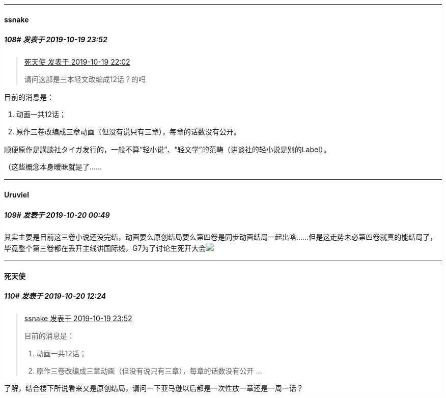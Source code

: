 


*****

####  ssnake  
##### 108#       发表于 2019-10-19 23:52



<blockquote><a href="httphttps://bbs.saraba1st.com/2b/forum.php?mod=redirect&amp;goto=findpost&amp;pid=45252915&amp;ptid=1844155" target="_blank">死天使 发表于 2019-10-19 22:02</a>

请问这部是三本轻文改编成12话？的吗</blockquote>
目前的消息是：

1. 动画一共12话；

2. 原作三卷改编成三章动画（但没有说只有三章），每章的话数没有公开。


顺便原作是講談社タイガ发行的，一般不算“轻小说”、“轻文学”的范畴（讲谈社的轻小说是别的Label）。

（这些概念本身暧昧就是了……







*****

####  Uruviel  
##### 109#       发表于 2019-10-20 00:49




其实主要是目前这三卷小说还没完结，动画要么原创结局要么第四卷是同步动画结局一起出咯……但是这走势未必第四卷就真的能结局了，毕竟整个第三卷都在丢开主线讲国际线，G7为了讨论生死开大会<img src="https://static.saraba1st.com/image/smiley/face2017/124.png" referrerpolicy="no-referrer">







*****

####  死天使  
##### 110#       发表于 2019-10-20 12:24



<blockquote><a href="httphttps://bbs.saraba1st.com/2b/forum.php?mod=redirect&amp;goto=findpost&amp;pid=45253802&amp;ptid=1844155" target="_blank">ssnake 发表于 2019-10-19 23:52</a>

目前的消息是：

1. 动画一共12话；

2. 原作三卷改编成三章动画（但没有说只有三章），每章的话数没有公开 ...</blockquote>
了解，结合楼下所说看来又是原创结局，请问一下亚马逊以后都是一次性放一章还是一周一话？




